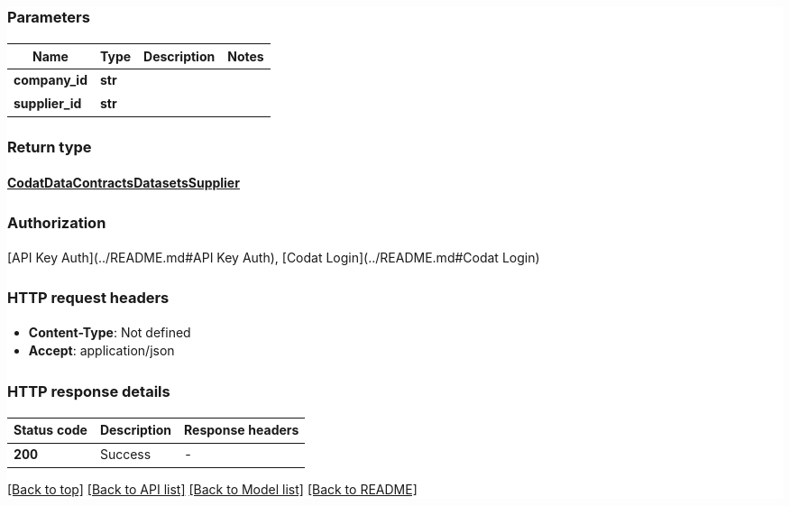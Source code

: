 
### Parameters

Name | Type | Description  | Notes
------------- | ------------- | ------------- | -------------
 **company_id** | **str**|  |
 **supplier_id** | **str**|  |

### Return type

[**CodatDataContractsDatasetsSupplier**](CodatDataContractsDatasetsSupplier.md)

### Authorization

[API Key Auth](../README.md#API Key Auth), [Codat Login](../README.md#Codat Login)

### HTTP request headers

 - **Content-Type**: Not defined
 - **Accept**: application/json


### HTTP response details
| Status code | Description | Response headers |
|-------------|-------------|------------------|
**200** | Success |  -  |

[[Back to top]](#) [[Back to API list]](../README.md#documentation-for-api-endpoints) [[Back to Model list]](../README.md#documentation-for-models) [[Back to README]](../README.md)

